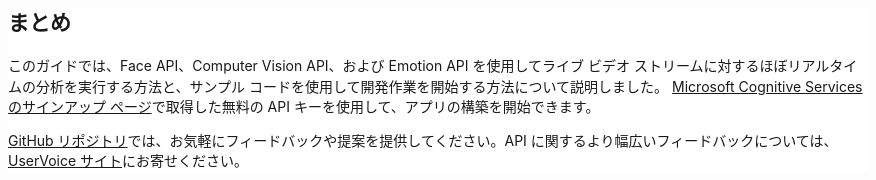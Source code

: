 
## <a name="summary"></a>まとめ
このガイドでは、Face API、Computer Vision API、および Emotion API を使用してライブ ビデオ ストリームに対するほぼリアルタイムの分析を実行する方法と、サンプル コードを使用して開発作業を開始する方法について説明しました。 [Microsoft Cognitive Services のサインアップ ページ](https://azure.microsoft.com/try/cognitive-services/)で取得した無料の API キーを使用して、アプリの構築を開始できます。 

[GitHub リポジトリ](https://github.com/Microsoft/Cognitive-Samples-VideoFrameAnalysis/)では、お気軽にフィードバックや提案を提供してください。API に関するより幅広いフィードバックについては、[UserVoice サイト](https://cognitive.uservoice.com/)にお寄せください。

